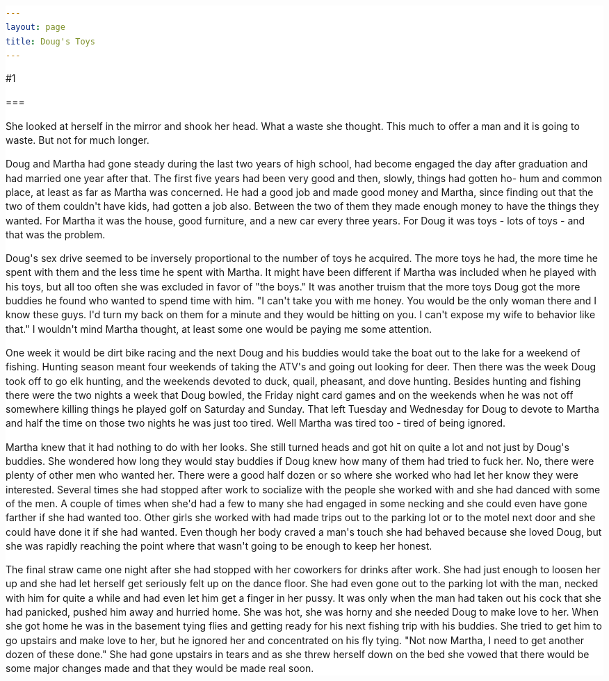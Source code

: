 ```yaml
---
layout: page
title: Doug's Toys
---
```

#1 

===

She looked at herself in the mirror and shook her head. What a waste she thought. This much to offer a man and it is going to waste. But not for much longer. 

Doug and Martha had gone steady during the last two years of high school, had become engaged the day after graduation and had married one year after that. The first five years had been very good and then, slowly, things had gotten ho- hum and common place, at least as far as Martha was concerned. He had a good job and made good money and Martha, since finding out that the two of them couldn't have kids, had gotten a job also. Between the two of them they made enough money to have the things they wanted. For Martha it was the house, good furniture, and a new car every three years. For Doug it was toys - lots of toys - and that was the problem. 

Doug's sex drive seemed to be inversely proportional to the number of toys he acquired. The more toys he had, the more time he spent with them and the less time he spent with Martha. It might have been different if Martha was included when he played with his toys, but all too often she was excluded in favor of "the boys." It was another truism that the more toys Doug got the more buddies he found who wanted to spend time with him. "I can't take you with me honey. You would be the only woman there and I know these guys. I'd turn my back on them for a minute and they would be hitting on you. I can't expose my wife to behavior like that." I wouldn't mind Martha thought, at least some one would be paying me some attention. 

One week it would be dirt bike racing and the next Doug and his buddies would take the boat out to the lake for a weekend of fishing. Hunting season meant four weekends of taking the ATV's and going out looking for deer. Then there was the week Doug took off to go elk hunting, and the weekends devoted to duck, quail, pheasant, and dove hunting. Besides hunting and fishing there were the two nights a week that Doug bowled, the Friday night card games and on the weekends when he was not off somewhere killing things he played golf on Saturday and Sunday. That left Tuesday and Wednesday for Doug to devote to Martha and half the time on those two nights he was just too tired. Well Martha was tired too - tired of being ignored. 

Martha knew that it had nothing to do with her looks. She still turned heads and got hit on quite a lot and not just by Doug's buddies. She wondered how long they would stay buddies if Doug knew how many of them had tried to fuck her. No, there were plenty of other men who wanted her. There were a good half dozen or so where she worked who had let her know they were interested. Several times she had stopped after work to socialize with the people she worked with and she had danced with some of the men. A couple of times when she'd had a few to many she had engaged in some necking and she could even have gone farther if she had wanted too. Other girls she worked with had made trips out to the parking lot or to the motel next door and she could have done it if she had wanted. Even though her body craved a man's touch she had behaved because she loved Doug, but she was rapidly reaching the point where that wasn't going to be enough to keep her honest. 

The final straw came one night after she had stopped with her coworkers for drinks after work. She had just enough to loosen her up and she had let herself get seriously felt up on the dance floor. She had even gone out to the parking lot with the man, necked with him for quite a while and had even let him get a finger in her pussy. It was only when the man had taken out his cock that she had panicked, pushed him away and hurried home. She was hot, she was horny and she needed Doug to make love to her. When she got home he was in the basement tying flies and getting ready for his next fishing trip with his buddies. She tried to get him to go upstairs and make love to her, but he ignored her and concentrated on his fly tying. "Not now Martha, I need to get another dozen of these done." She had gone upstairs in tears and as she threw herself down on the bed she vowed that there would be some major changes made and that they would be made real soon. 
